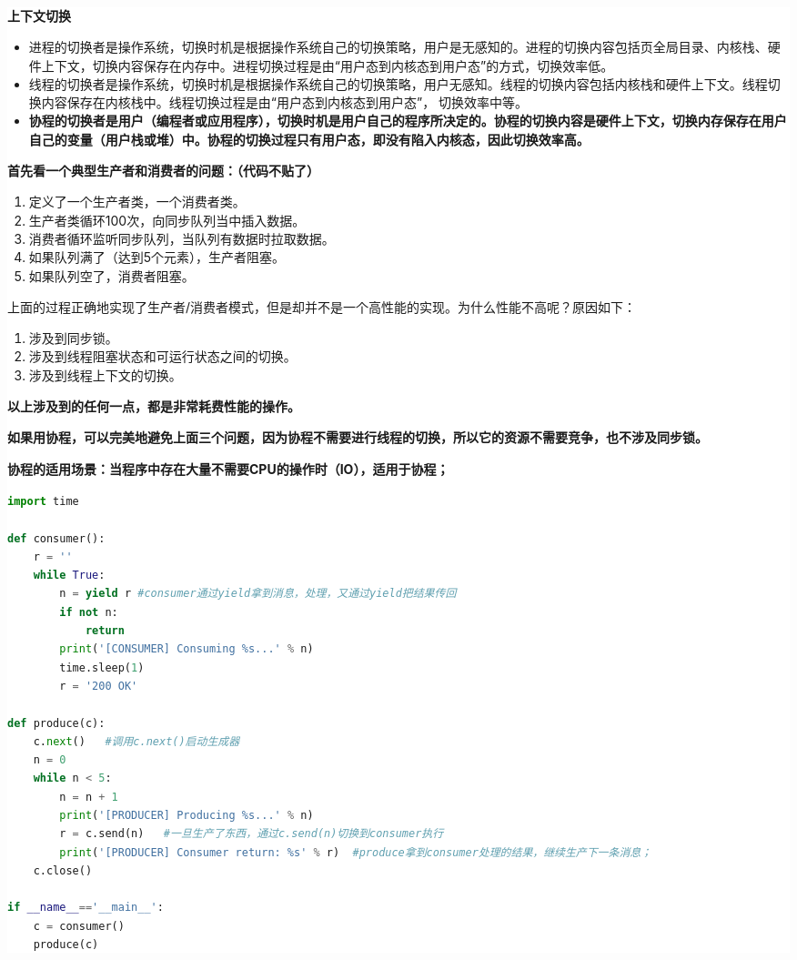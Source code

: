 **上下文切换**

- 进程的切换者是操作系统，切换时机是根据操作系统自己的切换策略，用户是无感知的。进程的切换内容包括页全局目录、内核栈、硬件上下文，切换内容保存在内存中。进程切换过程是由“用户态到内核态到用户态”的方式，切换效率低。
- 线程的切换者是操作系统，切换时机是根据操作系统自己的切换策略，用户无感知。线程的切换内容包括内核栈和硬件上下文。线程切换内容保存在内核栈中。线程切换过程是由“用户态到内核态到用户态”， 切换效率中等。
- **协程的切换者是用户（编程者或应用程序），切换时机是用户自己的程序所决定的。协程的切换内容是硬件上下文，切换内存保存在用户自己的变量（用户栈或堆）中。协程的切换过程只有用户态，即没有陷入内核态，因此切换效率高。**

 

 



**首先看一个典型生产者和消费者的问题：（代码不贴了）**

1. 定义了一个生产者类，一个消费者类。
2. 生产者类循环100次，向同步队列当中插入数据。
3. 消费者循环监听同步队列，当队列有数据时拉取数据。
4. 如果队列满了（达到5个元素），生产者阻塞。
5. 如果队列空了，消费者阻塞。

上面的过程正确地实现了生产者/消费者模式，但是却并不是一个高性能的实现。为什么性能不高呢？原因如下：

1. 涉及到同步锁。
2. 涉及到线程阻塞状态和可运行状态之间的切换。
3. 涉及到线程上下文的切换。

**以上涉及到的任何一点，都是非常耗费性能的操作。**

**如果用协程，可以完美地避免上面三个问题，因为协程不需要进行线程的切换，所以它的资源不需要竞争，也不涉及同步锁。**



**协程的适用场景：当程序中存在大量不需要CPU的操作时（IO），适用于协程；**

```python
import time

def consumer():
    r = ''
    while True:
        n = yield r	#consumer通过yield拿到消息，处理，又通过yield把结果传回
        if not n:
            return
        print('[CONSUMER] Consuming %s...' % n)
        time.sleep(1)
        r = '200 OK'

def produce(c):
    c.next()   #调用c.next()启动生成器
    n = 0
    while n < 5:
        n = n + 1
        print('[PRODUCER] Producing %s...' % n)
        r = c.send(n)   #一旦生产了东西，通过c.send(n)切换到consumer执行
        print('[PRODUCER] Consumer return: %s' % r)  #produce拿到consumer处理的结果，继续生产下一条消息；
    c.close()

if __name__=='__main__':
    c = consumer()
    produce(c)
```
